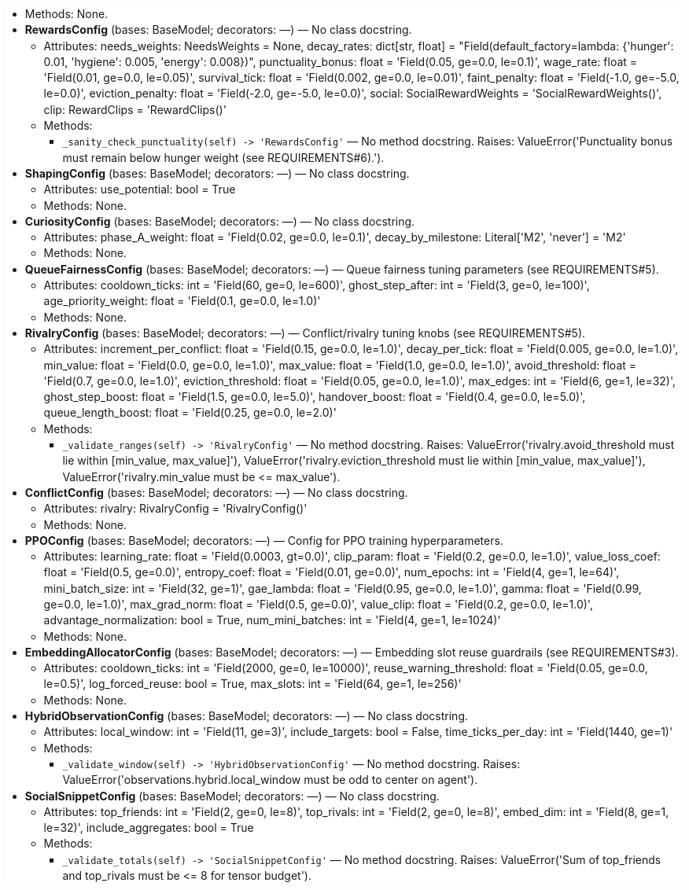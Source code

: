   - Methods: None.
- **RewardsConfig** (bases: BaseModel; decorators: —) — No class docstring.
  - Attributes: needs_weights: NeedsWeights = None, decay_rates: dict[str, float] = "Field(default_factory=lambda: {'hunger': 0.01, 'hygiene': 0.005, 'energy': 0.008})", punctuality_bonus: float = 'Field(0.05, ge=0.0, le=0.1)', wage_rate: float = 'Field(0.01, ge=0.0, le=0.05)', survival_tick: float = 'Field(0.002, ge=0.0, le=0.01)', faint_penalty: float = 'Field(-1.0, ge=-5.0, le=0.0)', eviction_penalty: float = 'Field(-2.0, ge=-5.0, le=0.0)', social: SocialRewardWeights = 'SocialRewardWeights()', clip: RewardClips = 'RewardClips()'
  - Methods:
    - `_sanity_check_punctuality(self) -> 'RewardsConfig'` — No method docstring. Raises: ValueError('Punctuality bonus must remain below hunger weight (see REQUIREMENTS#6).').
- **ShapingConfig** (bases: BaseModel; decorators: —) — No class docstring.
  - Attributes: use_potential: bool = True
  - Methods: None.
- **CuriosityConfig** (bases: BaseModel; decorators: —) — No class docstring.
  - Attributes: phase_A_weight: float = 'Field(0.02, ge=0.0, le=0.1)', decay_by_milestone: Literal['M2', 'never'] = 'M2'
  - Methods: None.
- **QueueFairnessConfig** (bases: BaseModel; decorators: —) — Queue fairness tuning parameters (see REQUIREMENTS#5).
  - Attributes: cooldown_ticks: int = 'Field(60, ge=0, le=600)', ghost_step_after: int = 'Field(3, ge=0, le=100)', age_priority_weight: float = 'Field(0.1, ge=0.0, le=1.0)'
  - Methods: None.
- **RivalryConfig** (bases: BaseModel; decorators: —) — Conflict/rivalry tuning knobs (see REQUIREMENTS#5).
  - Attributes: increment_per_conflict: float = 'Field(0.15, ge=0.0, le=1.0)', decay_per_tick: float = 'Field(0.005, ge=0.0, le=1.0)', min_value: float = 'Field(0.0, ge=0.0, le=1.0)', max_value: float = 'Field(1.0, ge=0.0, le=1.0)', avoid_threshold: float = 'Field(0.7, ge=0.0, le=1.0)', eviction_threshold: float = 'Field(0.05, ge=0.0, le=1.0)', max_edges: int = 'Field(6, ge=1, le=32)', ghost_step_boost: float = 'Field(1.5, ge=0.0, le=5.0)', handover_boost: float = 'Field(0.4, ge=0.0, le=5.0)', queue_length_boost: float = 'Field(0.25, ge=0.0, le=2.0)'
  - Methods:
    - `_validate_ranges(self) -> 'RivalryConfig'` — No method docstring. Raises: ValueError('rivalry.avoid_threshold must lie within [min_value, max_value]'), ValueError('rivalry.eviction_threshold must lie within [min_value, max_value]'), ValueError('rivalry.min_value must be <= max_value').
- **ConflictConfig** (bases: BaseModel; decorators: —) — No class docstring.
  - Attributes: rivalry: RivalryConfig = 'RivalryConfig()'
  - Methods: None.
- **PPOConfig** (bases: BaseModel; decorators: —) — Config for PPO training hyperparameters.
  - Attributes: learning_rate: float = 'Field(0.0003, gt=0.0)', clip_param: float = 'Field(0.2, ge=0.0, le=1.0)', value_loss_coef: float = 'Field(0.5, ge=0.0)', entropy_coef: float = 'Field(0.01, ge=0.0)', num_epochs: int = 'Field(4, ge=1, le=64)', mini_batch_size: int = 'Field(32, ge=1)', gae_lambda: float = 'Field(0.95, ge=0.0, le=1.0)', gamma: float = 'Field(0.99, ge=0.0, le=1.0)', max_grad_norm: float = 'Field(0.5, ge=0.0)', value_clip: float = 'Field(0.2, ge=0.0, le=1.0)', advantage_normalization: bool = True, num_mini_batches: int = 'Field(4, ge=1, le=1024)'
  - Methods: None.
- **EmbeddingAllocatorConfig** (bases: BaseModel; decorators: —) — Embedding slot reuse guardrails (see REQUIREMENTS#3).
  - Attributes: cooldown_ticks: int = 'Field(2000, ge=0, le=10000)', reuse_warning_threshold: float = 'Field(0.05, ge=0.0, le=0.5)', log_forced_reuse: bool = True, max_slots: int = 'Field(64, ge=1, le=256)'
  - Methods: None.
- **HybridObservationConfig** (bases: BaseModel; decorators: —) — No class docstring.
  - Attributes: local_window: int = 'Field(11, ge=3)', include_targets: bool = False, time_ticks_per_day: int = 'Field(1440, ge=1)'
  - Methods:
    - `_validate_window(self) -> 'HybridObservationConfig'` — No method docstring. Raises: ValueError('observations.hybrid.local_window must be odd to center on agent').
- **SocialSnippetConfig** (bases: BaseModel; decorators: —) — No class docstring.
  - Attributes: top_friends: int = 'Field(2, ge=0, le=8)', top_rivals: int = 'Field(2, ge=0, le=8)', embed_dim: int = 'Field(8, ge=1, le=32)', include_aggregates: bool = True
  - Methods:
    - `_validate_totals(self) -> 'SocialSnippetConfig'` — No method docstring. Raises: ValueError('Sum of top_friends and top_rivals must be <= 8 for tensor budget').